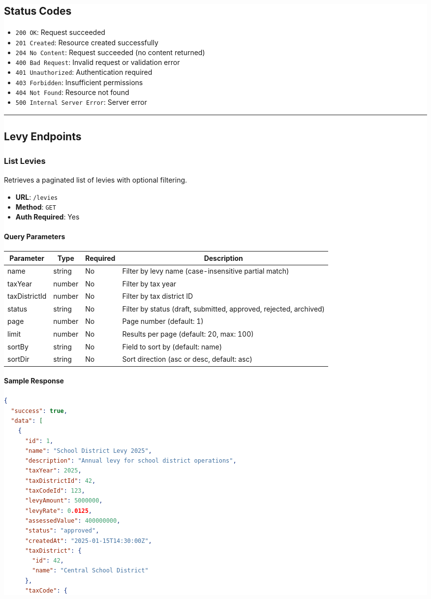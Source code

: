 ## Status Codes

- `200 OK`: Request succeeded
- `201 Created`: Resource created successfully
- `204 No Content`: Request succeeded (no content returned)
- `400 Bad Request`: Invalid request or validation error
- `401 Unauthorized`: Authentication required
- `403 Forbidden`: Insufficient permissions
- `404 Not Found`: Resource not found
- `500 Internal Server Error`: Server error

---

## Levy Endpoints

### List Levies

Retrieves a paginated list of levies with optional filtering.

- **URL**: `/levies`
- **Method**: `GET`
- **Auth Required**: Yes

#### Query Parameters

| Parameter     | Type     | Required | Description                                           |
|---------------|----------|----------|-------------------------------------------------------|
| name          | string   | No       | Filter by levy name (case-insensitive partial match)  |
| taxYear       | number   | No       | Filter by tax year                                    |
| taxDistrictId | number   | No       | Filter by tax district ID                             |
| status        | string   | No       | Filter by status (draft, submitted, approved, rejected, archived) |
| page          | number   | No       | Page number (default: 1)                              |
| limit         | number   | No       | Results per page (default: 20, max: 100)              |
| sortBy        | string   | No       | Field to sort by (default: name)                      |
| sortDir       | string   | No       | Sort direction (asc or desc, default: asc)            |

#### Sample Response

```json
{
  "success": true,
  "data": [
    {
      "id": 1,
      "name": "School District Levy 2025",
      "description": "Annual levy for school district operations",
      "taxYear": 2025,
      "taxDistrictId": 42,
      "taxCodeId": 123,
      "levyAmount": 5000000,
      "levyRate": 0.0125,
      "assessedValue": 400000000,
      "status": "approved",
      "createdAt": "2025-01-15T14:30:00Z",
      "taxDistrict": {
        "id": 42,
        "name": "Central School District"
      },
      "taxCode": {
```